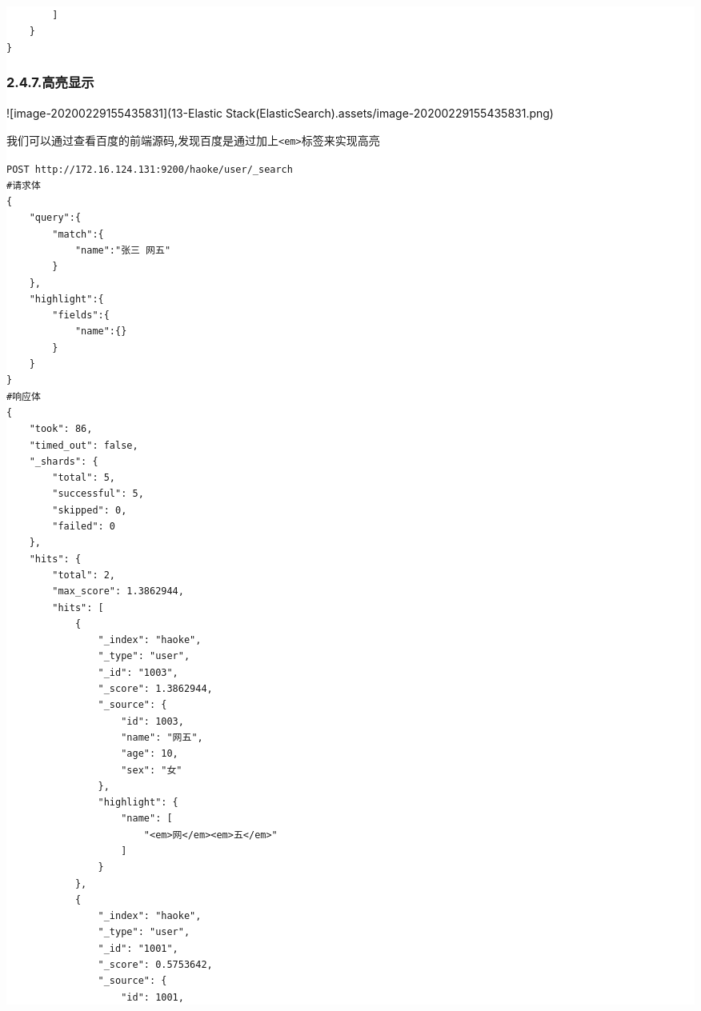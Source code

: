 ~~~shell
		]
	}
}
~~~

### 2.4.7.高亮显示

![image-20200229155435831](13-Elastic Stack(ElasticSearch).assets/image-20200229155435831.png)

我们可以通过查看百度的前端源码,发现百度是通过加上`<em>`标签来实现高亮

~~~shell
POST http://172.16.124.131:9200/haoke/user/_search
#请求体
{
	"query":{
		"match":{
			"name":"张三 网五"
		}
	},
	"highlight":{
		"fields":{
			"name":{}
		}
	}
}
#响应体
{
	"took": 86,
	"timed_out": false,
	"_shards": {
		"total": 5,
		"successful": 5,
		"skipped": 0,
		"failed": 0
	},
	"hits": {
		"total": 2,
		"max_score": 1.3862944,
		"hits": [
			{
				"_index": "haoke",
				"_type": "user",
				"_id": "1003",
				"_score": 1.3862944,
				"_source": {
					"id": 1003,
					"name": "网五",
					"age": 10,
					"sex": "女"
				},
				"highlight": {
					"name": [
						"<em>网</em><em>五</em>"
					]
				}
			},
			{
				"_index": "haoke",
				"_type": "user",
				"_id": "1001",
				"_score": 0.5753642,
				"_source": {
					"id": 1001,
~~~